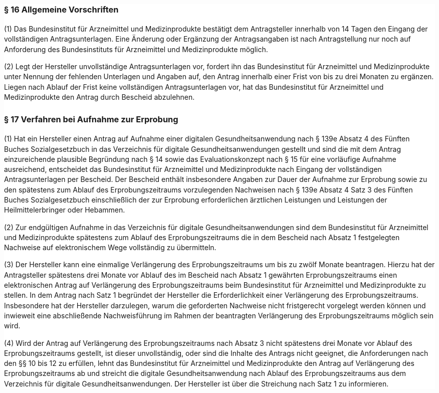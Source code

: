 
### § 16 Allgemeine Vorschriften

(1) Das Bundesinstitut für Arzneimittel und Medizinprodukte bestätigt
dem Antragsteller innerhalb von 14 Tagen den Eingang der vollständigen
Antragsunterlagen. Eine Änderung oder Ergänzung der Antragsangaben ist
nach Antragstellung nur noch auf Anforderung des Bundesinstituts für
Arzneimittel und Medizinprodukte möglich.

(2) Legt der Hersteller unvollständige Antragsunterlagen vor, fordert
ihn das Bundesinstitut für Arzneimittel und Medizinprodukte unter
Nennung der fehlenden Unterlagen und Angaben auf, den Antrag innerhalb
einer Frist von bis zu drei Monaten zu ergänzen. Liegen nach Ablauf
der Frist keine vollständigen Antragsunterlagen vor, hat das
Bundesinstitut für Arzneimittel und Medizinprodukte den Antrag durch
Bescheid abzulehnen.


### § 17 Verfahren bei Aufnahme zur Erprobung

(1) Hat ein Hersteller einen Antrag auf Aufnahme einer digitalen
Gesundheitsanwendung nach § 139e Absatz 4 des Fünften Buches
Sozialgesetzbuch in das Verzeichnis für digitale
Gesundheitsanwendungen gestellt und sind die mit dem Antrag
einzureichende plausible Begründung nach § 14 sowie das
Evaluationskonzept nach § 15 für eine vorläufige Aufnahme ausreichend,
entscheidet das Bundesinstitut für Arzneimittel und Medizinprodukte
nach Eingang der vollständigen Antragsunterlagen per Bescheid. Der
Bescheid enthält insbesondere Angaben zur Dauer der Aufnahme zur
Erprobung sowie zu den spätestens zum Ablauf des Erprobungszeitraums
vorzulegenden Nachweisen nach § 139e Absatz 4 Satz 3 des Fünften
Buches Sozialgesetzbuch einschließlich der zur Erprobung
erforderlichen ärztlichen Leistungen und Leistungen der
Heilmittelerbringer oder Hebammen.

(2) Zur endgültigen Aufnahme in das Verzeichnis für digitale
Gesundheitsanwendungen sind dem Bundesinstitut für Arzneimittel und
Medizinprodukte spätestens zum Ablauf des Erprobungszeitraums die in
dem Bescheid nach Absatz 1 festgelegten Nachweise auf elektronischem
Wege vollständig zu übermitteln.

(3) Der Hersteller kann eine einmalige Verlängerung des
Erprobungszeitraums um bis zu zwölf Monate beantragen. Hierzu hat der
Antragsteller spätestens drei Monate vor Ablauf des im Bescheid nach
Absatz 1 gewährten Erprobungszeitraums einen elektronischen Antrag auf
Verlängerung des Erprobungszeitraums beim Bundesinstitut für
Arzneimittel und Medizinprodukte zu stellen. In dem Antrag nach Satz 1
begründet der Hersteller die Erforderlichkeit einer Verlängerung des
Erprobungszeitraums. Insbesondere hat der Hersteller darzulegen, warum
die geforderten Nachweise nicht fristgerecht vorgelegt werden können
und inwieweit eine abschließende Nachweisführung im Rahmen der
beantragten Verlängerung des Erprobungszeitraums möglich sein wird.

(4) Wird der Antrag auf Verlängerung des Erprobungszeitraums nach
Absatz 3 nicht spätestens drei Monate vor Ablauf des
Erprobungszeitraums gestellt, ist dieser unvollständig, oder sind die
Inhalte des Antrags nicht geeignet, die Anforderungen nach den §§ 10
bis 12 zu erfüllen, lehnt das Bundesinstitut für Arzneimittel und
Medizinprodukte den Antrag auf Verlängerung des Erprobungszeitraums ab
und streicht die digitale Gesundheitsanwendung nach Ablauf des
Erprobungszeitraums aus dem Verzeichnis für digitale
Gesundheitsanwendungen. Der Hersteller ist über die Streichung nach
Satz 1 zu informieren.
